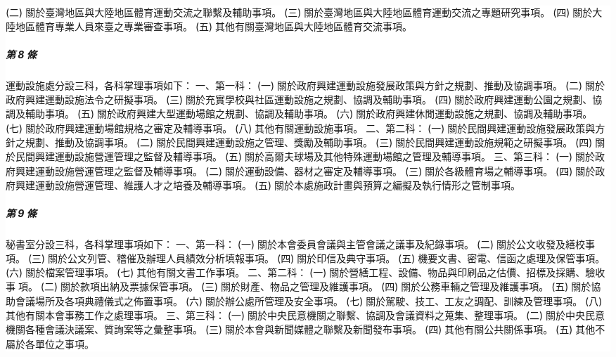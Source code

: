  (二) 關於臺灣地區與大陸地區體育運動交流之聯繫及輔助事項。
 (三) 關於臺灣地區與大陸地區體育運動交流之專題研究事項。
 (四) 關於大陸地區體育專業人員來臺之專業審查事項。
 (五) 其他有關臺灣地區與大陸地區體育交流事項。


##### 第 8 條
運動設施處分設三科，各科掌理事項如下：
一、第一科：
 (一) 關於政府興建運動設施發展政策與方針之規劃、推動及協調事項。
 (二) 關於政府興建運動設施法令之研擬事項。
 (三) 關於充實學校與社區運動設施之規劃、協調及輔助事項。
 (四) 關於政府興建運動公園之規劃、協調及輔助事項。
 (五) 關於政府興建大型運動場館之規劃、協調及輔助事項。
 (六) 關於政府興建休閒運動設施之規劃、協調及輔助事項。
 (七) 關於政府興建運動場館規格之審定及輔導事項。
 (八) 其他有關運動設施事項。
二、第二科：
 (一) 關於民間興建運動設施發展政策與方針之規劃、推動及協調事項。
 (二) 關於民間興建運動設施之管理、獎勵及輔助事項。
 (三) 關於民間興建運動設施規範之研擬事項。
 (四) 關於民間興建運動設施營運管理之監督及輔導事項。
 (五) 關於高爾夫球場及其他特殊運動場館之管理及輔導事項。
三、第三科：
 (一) 關於政府興建運動設施營運管理之監督及輔導事項。
 (二) 關於運動設備、器材之審定及輔導事項。
 (三) 關於各級體育場之輔導事項。
 (四) 關於政府興建運動設施營運管理、維護人才之培養及輔導事項。
 (五) 關於本處施政計畫與預算之編擬及執行情形之管制事項。


##### 第 9 條
秘書室分設三科，各科掌理事項如下：
一、第一科：
 (一) 關於本會委員會議與主管會議之議事及紀錄事項。
 (二) 關於公文收發及繕校事項。
 (三) 關於公文列管、稽催及辦理人員績效分析填報事項。
 (四) 關於印信及典守事項。
 (五) 機要文書、密電、信函之處理及保管事項。
 (六) 關於檔案管理事項。
 (七) 其他有關文書工作事項。
二、第二科：
 (一) 關於營繕工程、設備、物品與印刷品之估價、招標及採購、驗收事
      項。
 (二) 關於款項出納及票據保管事項。
 (三) 關於財產、物品之管理及維護事項。
 (四) 關於公務車輛之管理及維護事項。
 (五) 關於協助會議場所及各項典禮儀式之佈置事項。
 (六) 關於辦公處所管理及安全事項。
 (七) 關於駕駛、技工、工友之調配、訓練及管理事項。
 (八) 其他有關本會事務工作之處理事項。
三、第三科：
 (一) 關於中央民意機關之聯繫、協調及會議資料之蒐集、整理事項。
 (二) 關於中央民意機關各種會議決議案、質詢案等之彙整事項。
 (三) 關於本會與新聞媒體之聯繫及新聞發布事項。
 (四) 其他有關公共關係事項。
 (五) 其他不屬於各單位之事項。
